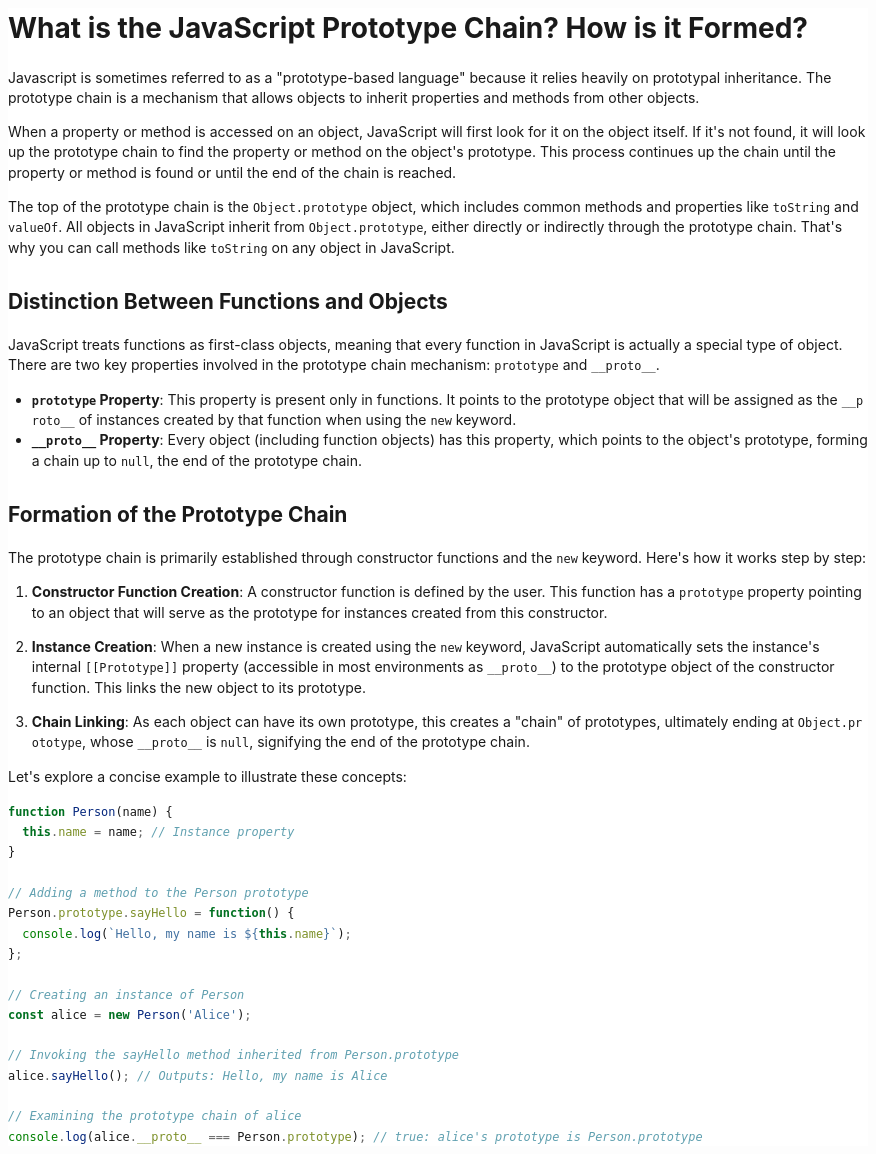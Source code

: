 # What is the JavaScript Prototype Chain? How is it Formed?
Javascript is sometimes referred to as a "prototype-based language" because it relies heavily on prototypal inheritance. The prototype chain is a mechanism that allows objects to inherit properties and methods from other objects. 

When a property or method is accessed on an object, JavaScript will first look for it on the object itself. If it's not found, it will look up the prototype chain to find the property or method on the object's prototype. This process continues up the chain until the property or method is found or until the end of the chain is reached.

The top of the prototype chain is the `Object.prototype` object, which includes common methods and properties like `toString` and `valueOf`. All objects in JavaScript inherit from `Object.prototype`, either directly or indirectly through the prototype chain. That's why you can call methods like `toString` on any object in JavaScript.

## Distinction Between Functions and Objects
JavaScript treats functions as first-class objects, meaning that every function in JavaScript is actually a special type of object. There are two key properties involved in the prototype chain mechanism: `prototype` and `__proto__`.

- **`prototype` Property**: This property is present only in functions. It points to the prototype object that will be assigned as the `__proto__` of instances created by that function when using the `new` keyword.
- **`__proto__` Property**: Every object (including function objects) has this property, which points to the object's prototype, forming a chain up to `null`, the end of the prototype chain.

## Formation of the Prototype Chain

The prototype chain is primarily established through constructor functions and the `new` keyword. Here's how it works step by step:

1. **Constructor Function Creation**: A constructor function is defined by the user. This function has a `prototype` property pointing to an object that will serve as the prototype for instances created from this constructor.

2. **Instance Creation**: When a new instance is created using the `new` keyword, JavaScript automatically sets the instance's internal `[[Prototype]]` property (accessible in most environments as `__proto__`) to the prototype object of the constructor function. This links the new object to its prototype.

3. **Chain Linking**: As each object can have its own prototype, this creates a "chain" of prototypes, ultimately ending at `Object.prototype`, whose `__proto__` is `null`, signifying the end of the prototype chain.

Let's explore a concise example to illustrate these concepts:

```javascript
function Person(name) {
  this.name = name; // Instance property
}

// Adding a method to the Person prototype
Person.prototype.sayHello = function() {
  console.log(`Hello, my name is ${this.name}`);
};

// Creating an instance of Person
const alice = new Person('Alice');

// Invoking the sayHello method inherited from Person.prototype
alice.sayHello(); // Outputs: Hello, my name is Alice

// Examining the prototype chain of alice
console.log(alice.__proto__ === Person.prototype); // true: alice's prototype is Person.prototype
```